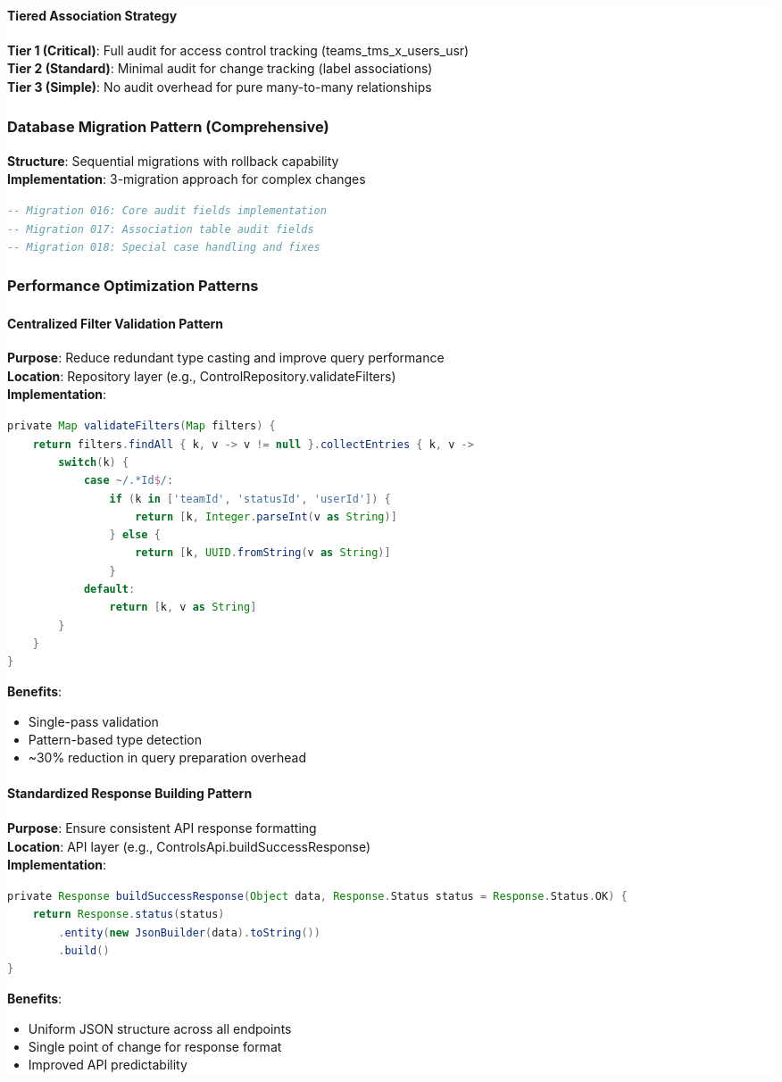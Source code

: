 #### Tiered Association Strategy
**Tier 1 (Critical)**: Full audit for access control tracking (teams_tms_x_users_usr)  
**Tier 2 (Standard)**: Minimal audit for change tracking (label associations)  
**Tier 3 (Simple)**: No audit overhead for pure many-to-many relationships

### Database Migration Pattern (Comprehensive)

**Structure**: Sequential migrations with rollback capability  
**Implementation**: 3-migration approach for complex changes

```sql
-- Migration 016: Core audit fields implementation
-- Migration 017: Association table audit fields  
-- Migration 018: Special case handling and fixes
```

### Performance Optimization Patterns

#### Centralized Filter Validation Pattern
**Purpose**: Reduce redundant type casting and improve query performance  
**Location**: Repository layer (e.g., ControlRepository.validateFilters)  
**Implementation**:
```groovy
private Map validateFilters(Map filters) {
    return filters.findAll { k, v -> v != null }.collectEntries { k, v ->
        switch(k) {
            case ~/.*Id$/: 
                if (k in ['teamId', 'statusId', 'userId']) {
                    return [k, Integer.parseInt(v as String)]
                } else {
                    return [k, UUID.fromString(v as String)]
                }
            default: 
                return [k, v as String]
        }
    }
}
```
**Benefits**: 
- Single-pass validation
- Pattern-based type detection
- ~30% reduction in query preparation overhead

#### Standardized Response Building Pattern
**Purpose**: Ensure consistent API response formatting  
**Location**: API layer (e.g., ControlsApi.buildSuccessResponse)  
**Implementation**:
```groovy
private Response buildSuccessResponse(Object data, Response.Status status = Response.Status.OK) {
    return Response.status(status)
        .entity(new JsonBuilder(data).toString())
        .build()
}
```
**Benefits**:
- Uniform JSON structure across all endpoints
- Single point of change for response format
- Improved API predictability
